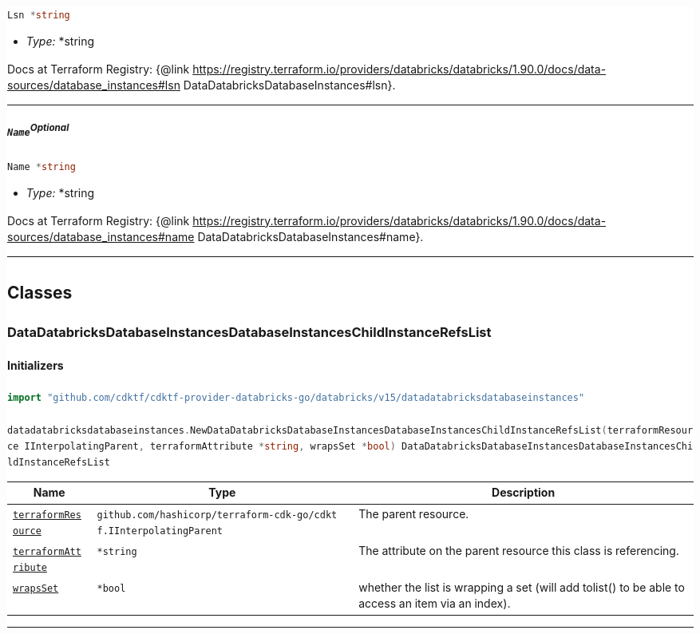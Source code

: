 ```go
Lsn *string
```

- *Type:* *string

Docs at Terraform Registry: {@link https://registry.terraform.io/providers/databricks/databricks/1.90.0/docs/data-sources/database_instances#lsn DataDatabricksDatabaseInstances#lsn}.

---

##### `Name`<sup>Optional</sup> <a name="Name" id="@cdktf/provider-databricks.dataDatabricksDatabaseInstances.DataDatabricksDatabaseInstancesDatabaseInstancesParentInstanceRef.property.name"></a>

```go
Name *string
```

- *Type:* *string

Docs at Terraform Registry: {@link https://registry.terraform.io/providers/databricks/databricks/1.90.0/docs/data-sources/database_instances#name DataDatabricksDatabaseInstances#name}.

---

## Classes <a name="Classes" id="Classes"></a>

### DataDatabricksDatabaseInstancesDatabaseInstancesChildInstanceRefsList <a name="DataDatabricksDatabaseInstancesDatabaseInstancesChildInstanceRefsList" id="@cdktf/provider-databricks.dataDatabricksDatabaseInstances.DataDatabricksDatabaseInstancesDatabaseInstancesChildInstanceRefsList"></a>

#### Initializers <a name="Initializers" id="@cdktf/provider-databricks.dataDatabricksDatabaseInstances.DataDatabricksDatabaseInstancesDatabaseInstancesChildInstanceRefsList.Initializer"></a>

```go
import "github.com/cdktf/cdktf-provider-databricks-go/databricks/v15/datadatabricksdatabaseinstances"

datadatabricksdatabaseinstances.NewDataDatabricksDatabaseInstancesDatabaseInstancesChildInstanceRefsList(terraformResource IInterpolatingParent, terraformAttribute *string, wrapsSet *bool) DataDatabricksDatabaseInstancesDatabaseInstancesChildInstanceRefsList
```

| **Name** | **Type** | **Description** |
| --- | --- | --- |
| <code><a href="#@cdktf/provider-databricks.dataDatabricksDatabaseInstances.DataDatabricksDatabaseInstancesDatabaseInstancesChildInstanceRefsList.Initializer.parameter.terraformResource">terraformResource</a></code> | <code>github.com/hashicorp/terraform-cdk-go/cdktf.IInterpolatingParent</code> | The parent resource. |
| <code><a href="#@cdktf/provider-databricks.dataDatabricksDatabaseInstances.DataDatabricksDatabaseInstancesDatabaseInstancesChildInstanceRefsList.Initializer.parameter.terraformAttribute">terraformAttribute</a></code> | <code>*string</code> | The attribute on the parent resource this class is referencing. |
| <code><a href="#@cdktf/provider-databricks.dataDatabricksDatabaseInstances.DataDatabricksDatabaseInstancesDatabaseInstancesChildInstanceRefsList.Initializer.parameter.wrapsSet">wrapsSet</a></code> | <code>*bool</code> | whether the list is wrapping a set (will add tolist() to be able to access an item via an index). |

---